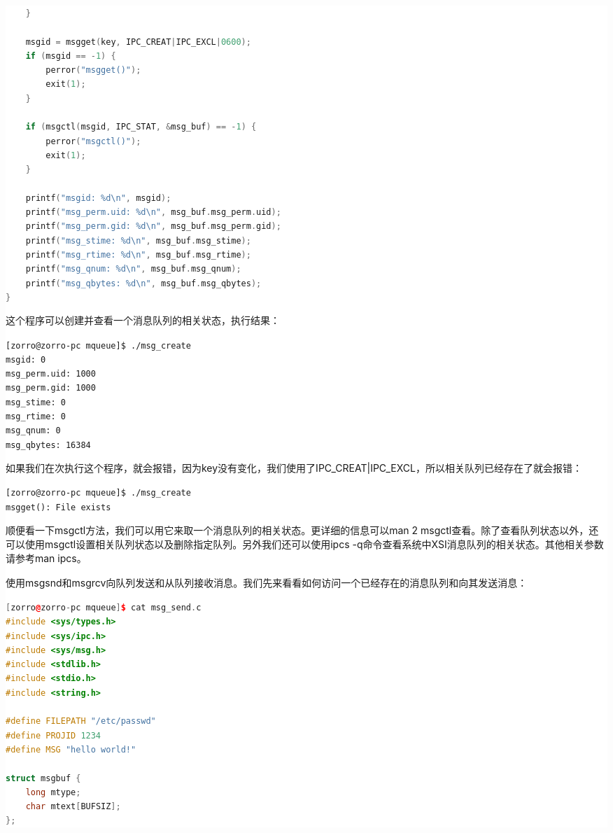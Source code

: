 ```cpp
    }

    msgid = msgget(key, IPC_CREAT|IPC_EXCL|0600);
    if (msgid == -1) {
        perror("msgget()");
        exit(1);
    }

    if (msgctl(msgid, IPC_STAT, &msg_buf) == -1) {
        perror("msgctl()");
        exit(1);
    }

    printf("msgid: %d\n", msgid);
    printf("msg_perm.uid: %d\n", msg_buf.msg_perm.uid);
    printf("msg_perm.gid: %d\n", msg_buf.msg_perm.gid);
    printf("msg_stime: %d\n", msg_buf.msg_stime);
    printf("msg_rtime: %d\n", msg_buf.msg_rtime);
    printf("msg_qnum: %d\n", msg_buf.msg_qnum);
    printf("msg_qbytes: %d\n", msg_buf.msg_qbytes);
}
```

这个程序可以创建并查看一个消息队列的相关状态，执行结果：

```shell
[zorro@zorro-pc mqueue]$ ./msg_create 
msgid: 0
msg_perm.uid: 1000
msg_perm.gid: 1000
msg_stime: 0
msg_rtime: 0
msg_qnum: 0
msg_qbytes: 16384
```

如果我们在次执行这个程序，就会报错，因为key没有变化，我们使用了IPC_CREAT|IPC_EXCL，所以相关队列已经存在了就会报错：

```shell
[zorro@zorro-pc mqueue]$ ./msg_create 
msgget(): File exists
```

顺便看一下msgctl方法，我们可以用它来取一个消息队列的相关状态。更详细的信息可以man 2 msgctl查看。除了查看队列状态以外，还可以使用msgctl设置相关队列状态以及删除指定队列。另外我们还可以使用ipcs -q命令查看系统中XSI消息队列的相关状态。其他相关参数请参考man ipcs。

使用msgsnd和msgrcv向队列发送和从队列接收消息。我们先来看看如何访问一个已经存在的消息队列和向其发送消息：

```cpp
[zorro@zorro-pc mqueue]$ cat msg_send.c
#include <sys/types.h>
#include <sys/ipc.h>
#include <sys/msg.h>
#include <stdlib.h>
#include <stdio.h>
#include <string.h>

#define FILEPATH "/etc/passwd"
#define PROJID 1234
#define MSG "hello world!"

struct msgbuf {
    long mtype;
    char mtext[BUFSIZ];
};


```
